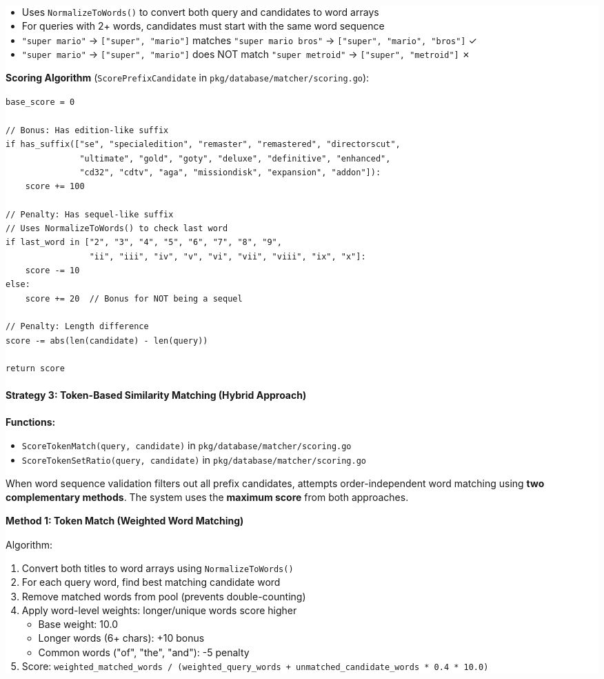 - Uses `NormalizeToWords()` to convert both query and candidates to word arrays
- For queries with 2+ words, candidates must start with the same word sequence
- `"super mario"` → `["super", "mario"]` matches `"super mario bros"` → `["super", "mario", "bros"]` ✓
- `"super mario"` → `["super", "mario"]` does NOT match `"super metroid"` → `["super", "metroid"]` ✗

**Scoring Algorithm** (`ScorePrefixCandidate` in `pkg/database/matcher/scoring.go`):

```
base_score = 0

// Bonus: Has edition-like suffix
if has_suffix(["se", "specialedition", "remaster", "remastered", "directorscut",
               "ultimate", "gold", "goty", "deluxe", "definitive", "enhanced",
               "cd32", "cdtv", "aga", "missiondisk", "expansion", "addon"]):
    score += 100

// Penalty: Has sequel-like suffix
// Uses NormalizeToWords() to check last word
if last_word in ["2", "3", "4", "5", "6", "7", "8", "9",
                 "ii", "iii", "iv", "v", "vi", "vii", "viii", "ix", "x"]:
    score -= 10
else:
    score += 20  // Bonus for NOT being a sequel

// Penalty: Length difference
score -= abs(len(candidate) - len(query))

return score
```

#### Strategy 3: Token-Based Similarity Matching (Hybrid Approach)

**Functions:**

- `ScoreTokenMatch(query, candidate)` in `pkg/database/matcher/scoring.go`
- `ScoreTokenSetRatio(query, candidate)` in `pkg/database/matcher/scoring.go`

When word sequence validation filters out all prefix candidates, attempts order-independent word matching using **two complementary methods**. The system uses the **maximum score** from both approaches.

**Method 1: Token Match (Weighted Word Matching)**

Algorithm:

1. Convert both titles to word arrays using `NormalizeToWords()`
2. For each query word, find best matching candidate word
3. Remove matched words from pool (prevents double-counting)
4. Apply word-level weights: longer/unique words score higher
   - Base weight: 10.0
   - Longer words (6+ chars): +10 bonus
   - Common words ("of", "the", "and"): -5 penalty
5. Score: `weighted_matched_words / (weighted_query_words + unmatched_candidate_words * 0.4 * 10.0)`
